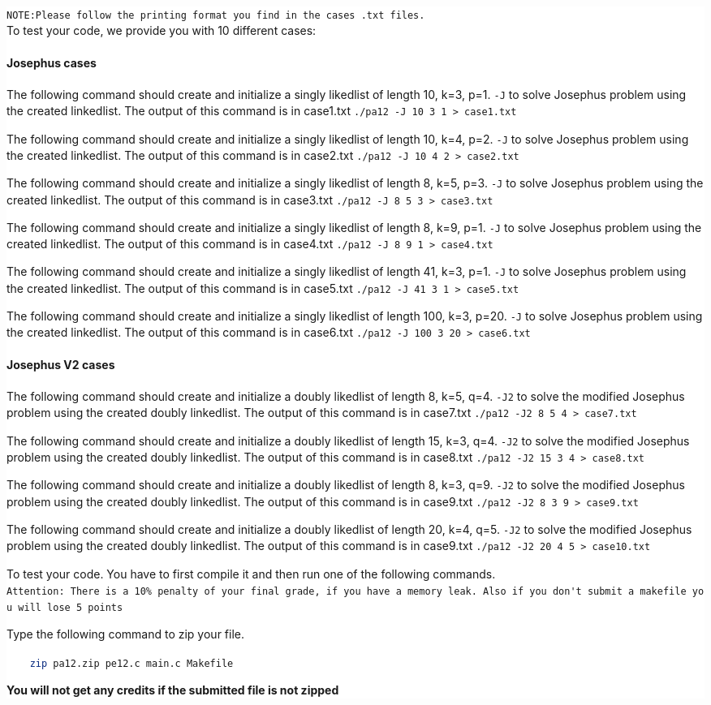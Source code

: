 `NOTE:Please follow the printing format you find in the cases .txt files.`<br>
To test your code, we provide you with 10 different cases:<br>
#### Josephus cases
The following command should create and initialize a singly likedlist of length 10, k=3, p=1. `-J` to solve Josephus problem using the created linkedlist. The output of this command is in case1.txt
`./pa12 -J 10 3 1 > case1.txt`<br>

The following command should create and initialize a singly likedlist of length 10, k=4, p=2. `-J` to solve Josephus problem using the created linkedlist. The output of this command is in case2.txt
`./pa12 -J 10 4 2 > case2.txt`<br>

The following command should create and initialize a singly likedlist of length 8, k=5, p=3. `-J` to solve Josephus problem using the created linkedlist. The output of this command is in case3.txt
`./pa12 -J 8 5 3 > case3.txt`<br>

The following command should create and initialize a singly likedlist of length 8, k=9, p=1. `-J` to solve Josephus problem using the created linkedlist. The output of this command is in case4.txt
`./pa12 -J 8 9 1 > case4.txt`<br>

The following command should create and initialize a singly likedlist of length 41, k=3, p=1. `-J` to solve Josephus problem using the created linkedlist. The output of this command is in case5.txt
`./pa12 -J 41 3 1 > case5.txt`<br>

The following command should create and initialize a singly likedlist of length 100, k=3, p=20. `-J` to solve Josephus problem using the created linkedlist. The output of this command is in case6.txt
`./pa12 -J 100 3 20 > case6.txt`<br>

#### Josephus V2 cases

The following command should create and initialize a doubly likedlist of length 8, k=5, q=4. `-J2` to solve the modified Josephus problem using the created doubly linkedlist. The output of this command is in case7.txt
`./pa12 -J2 8 5 4 > case7.txt` <br>

The following command should create and initialize a doubly likedlist of length 15, k=3, q=4. `-J2` to solve the modified Josephus problem using the created doubly linkedlist. The output of this command is in case8.txt
`./pa12 -J2 15 3 4 > case8.txt` <br>

The following command should create and initialize a doubly likedlist of length 8, k=3, q=9. `-J2` to solve the modified Josephus problem using the created doubly linkedlist. The output of this command is in case9.txt
`./pa12 -J2 8 3 9 > case9.txt` <br>

The following command should create and initialize a doubly likedlist of length 20, k=4, q=5. `-J2` to solve the modified Josephus problem using the created doubly linkedlist. The output of this command is in case9.txt
`./pa12 -J2 20 4 5 > case10.txt` <br>


To test your code. You have to first compile it and then run one of the following commands. <br>
`Attention: There is a 10% penalty of your final grade, if you have a memory leak. Also if you don't submit a makefile you will lose 5 points`



Type the following command to zip your file.
```bash
	zip pa12.zip pe12.c main.c Makefile
```
<strong>You will not get any credits if the submitted file is not zipped</strong>

